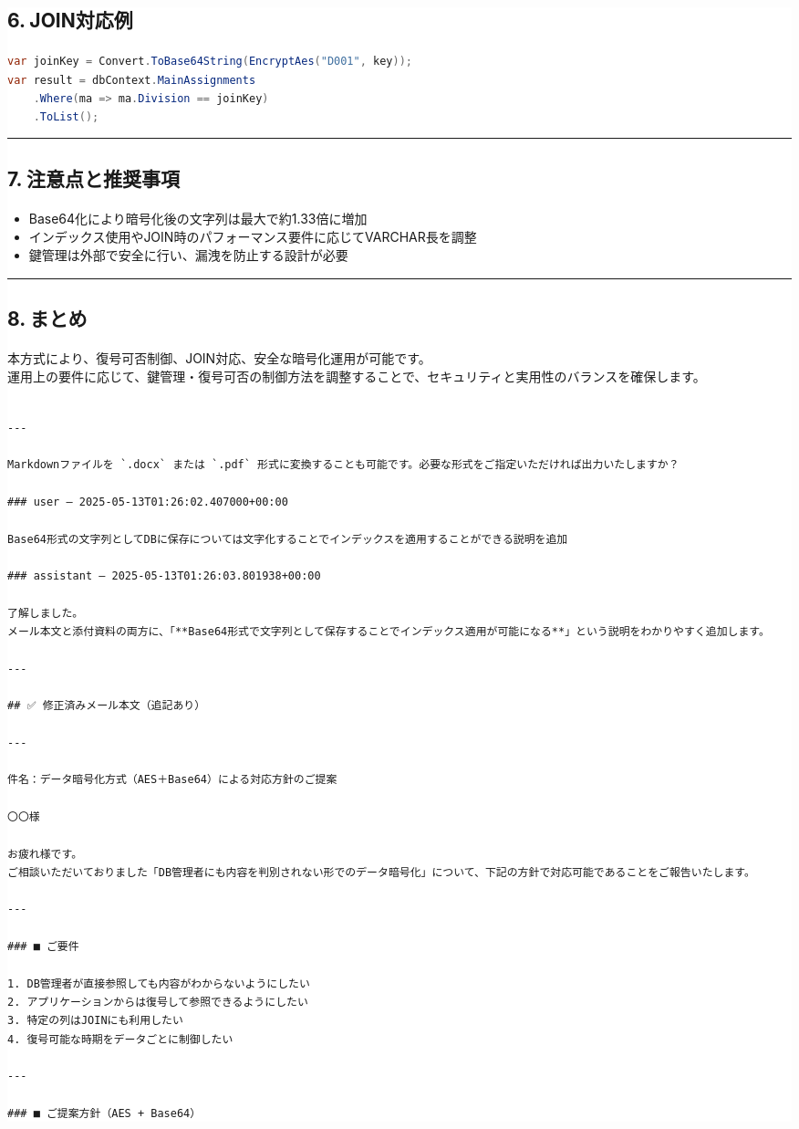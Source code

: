 
## 6. JOIN対応例

```csharp
var joinKey = Convert.ToBase64String(EncryptAes("D001", key));
var result = dbContext.MainAssignments
    .Where(ma => ma.Division == joinKey)
    .ToList();
```

---

## 7. 注意点と推奨事項

- Base64化により暗号化後の文字列は最大で約1.33倍に増加
- インデックス使用やJOIN時のパフォーマンス要件に応じてVARCHAR長を調整
- 鍵管理は外部で安全に行い、漏洩を防止する設計が必要

---

## 8. まとめ

本方式により、復号可否制御、JOIN対応、安全な暗号化運用が可能です。  
運用上の要件に応じて、鍵管理・復号可否の制御方法を調整することで、セキュリティと実用性のバランスを確保します。
```

---

Markdownファイルを `.docx` または `.pdf` 形式に変換することも可能です。必要な形式をご指定いただければ出力いたしますか？

### user — 2025-05-13T01:26:02.407000+00:00

Base64形式の文字列としてDBに保存については文字化することでインデックスを適用することができる説明を追加

### assistant — 2025-05-13T01:26:03.801938+00:00

了解しました。  
メール本文と添付資料の両方に、「**Base64形式で文字列として保存することでインデックス適用が可能になる**」という説明をわかりやすく追加します。

---

## ✅ 修正済みメール本文（追記あり）

---

件名：データ暗号化方式（AES＋Base64）による対応方針のご提案

〇〇様

お疲れ様です。  
ご相談いただいておりました「DB管理者にも内容を判別されない形でのデータ暗号化」について、下記の方針で対応可能であることをご報告いたします。

---

### ■ ご要件

1. DB管理者が直接参照しても内容がわからないようにしたい  
2. アプリケーションからは復号して参照できるようにしたい  
3. 特定の列はJOINにも利用したい  
4. 復号可能な時期をデータごとに制御したい  

---

### ■ ご提案方針（AES + Base64）
```
